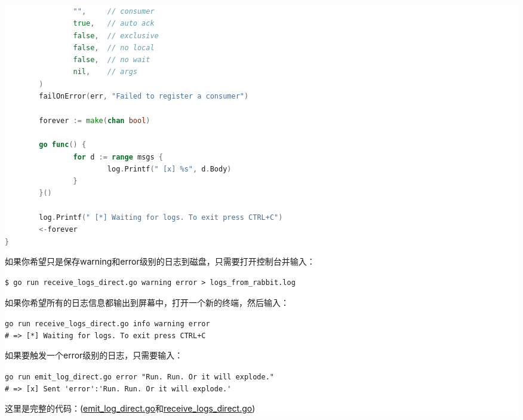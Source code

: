 ```go
                "",     // consumer
                true,   // auto ack
                false,  // exclusive
                false,  // no local
                false,  // no wait
                nil,    // args
        )
        failOnError(err, "Failed to register a consumer")

        forever := make(chan bool)

        go func() {
                for d := range msgs {
                        log.Printf(" [x] %s", d.Body)
                }
        }()

        log.Printf(" [*] Waiting for logs. To exit press CTRL+C")
        <-forever
}
```

如果你希望只是保存warning和error级别的日志到磁盘，只需要打开控制台并输入：

    $ go run receive_logs_direct.go warning error > logs_from_rabbit.log

如果你希望所有的日志信息都输出到屏幕中，打开一个新的终端，然后输入：

    go run receive_logs_direct.go info warning error
	# => [*] Waiting for logs. To exit press CTRL+C

如果要触发一个error级别的日志，只需要输入：

	go run emit_log_direct.go error "Run. Run. Or it will explode."
	# => [x] Sent 'error':'Run. Run. Or it will explode.'
	
这里是完整的代码：([emit_log_direct.go][1]和[receive_logs_direct.go][2])


[1]:https://github.com/rabbitmq/rabbitmq-tutorials/blob/master/go/emit_log_direct.go
[2]:https://github.com/rabbitmq/rabbitmq-tutorials/blob/master/go/receive_logs_direct.go
